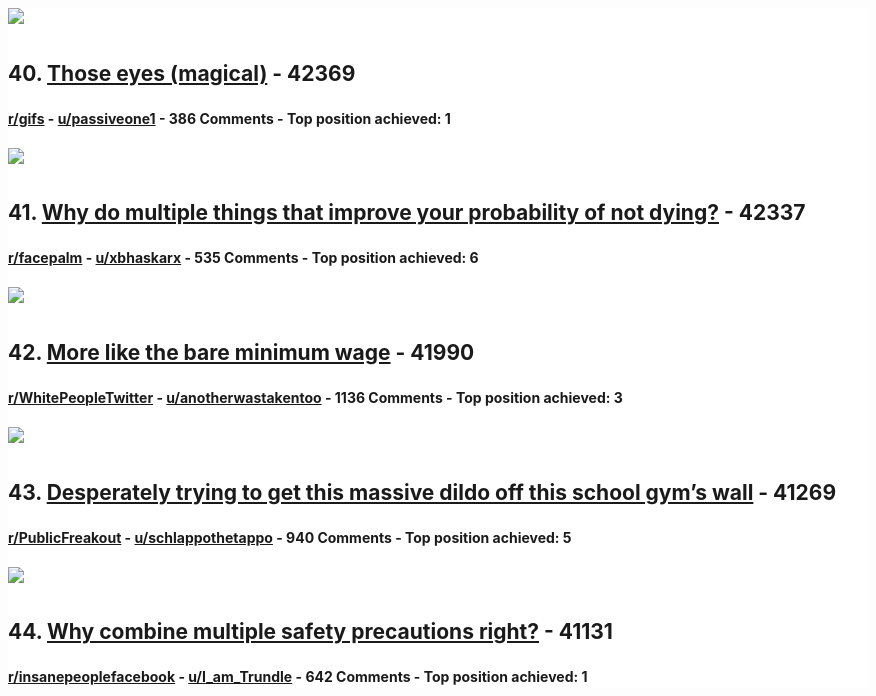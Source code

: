 <a href="https://i.imgur.com/2XfDKli.jpg"><img src="https://b.thumbs.redditmedia.com/NStALcVuZYdFncQhbtF9ycsjHsbl7McYFjC_UZMp57Q.jpg"></img></a>

## 40. [Those eyes (magical)](http://reddit.com/r/gifs/comments/gpo1x0/those_eyes_magical/) - 42369
#### [r/gifs](http://reddit.com/r/gifs) - [u/passiveone1](http://reddit.com/u/passiveone1) - 386 Comments - Top position achieved: 1

<a href="https://i.imgur.com/qzbL9xL.gifv"><img src="https://b.thumbs.redditmedia.com/P_MqRDVFc_C8IRpWHLOfTw4pr41k8l_SADdZWv_Kjks.jpg"></img></a>

## 41. [Why do multiple things that improve your probability of not dying?](http://reddit.com/r/facepalm/comments/gpgwzd/why_do_multiple_things_that_improve_your/) - 42337
#### [r/facepalm](http://reddit.com/r/facepalm) - [u/xbhaskarx](http://reddit.com/u/xbhaskarx) - 535 Comments - Top position achieved: 6

<a href="https://i.redd.it/l86fqyk78m051.jpg"><img src="https://b.thumbs.redditmedia.com/-slQ6TSWa4Z50Qc8xXrymV5aWUlpszWbs5IPz_rISJM.jpg"></img></a>

## 42. [More like the bare minimum wage](http://reddit.com/r/WhitePeopleTwitter/comments/gph754/more_like_the_bare_minimum_wage/) - 41990
#### [r/WhitePeopleTwitter](http://reddit.com/r/WhitePeopleTwitter) - [u/anotherwastakentoo](http://reddit.com/u/anotherwastakentoo) - 1136 Comments - Top position achieved: 3

<a href="https://i.redd.it/wsrcq880cm051.jpg"><img src="https://b.thumbs.redditmedia.com/TeFq6nx_KT8cSIGa92JQJV3OL6lnTKrxd_KTC6i8EIw.jpg"></img></a>

## 43. [Desperately trying to get this massive dildo off this school gym’s wall](http://reddit.com/r/PublicFreakout/comments/gpnt3w/desperately_trying_to_get_this_massive_dildo_off/) - 41269
#### [r/PublicFreakout](http://reddit.com/r/PublicFreakout) - [u/schlappothetappo](http://reddit.com/u/schlappothetappo) - 940 Comments - Top position achieved: 5

<a href="https://v.redd.it/togo0l4x1p051"><img src="https://a.thumbs.redditmedia.com/iFrsO2ygmvlPE53O1crPqJBsP2LpSiRwKasaBZD_mK8.jpg"></img></a>

## 44. [Why combine multiple safety precautions right?](http://reddit.com/r/insanepeoplefacebook/comments/gpt2zt/why_combine_multiple_safety_precautions_right/) - 41131
#### [r/insanepeoplefacebook](http://reddit.com/r/insanepeoplefacebook) - [u/I_am_Trundle](http://reddit.com/u/I_am_Trundle) - 642 Comments - Top position achieved: 1
